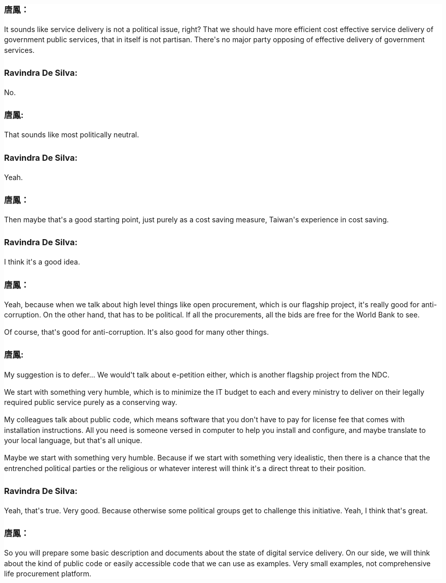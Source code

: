 ### 唐鳳：
It sounds like service delivery is not a political issue, right? That we should have more efficient cost effective service delivery of government public services, that in itself is not partisan. There's no major party opposing of effective delivery of government services.

### Ravindra De Silva:
No.

### 唐鳳:
That sounds like most politically neutral.

### Ravindra De Silva:
Yeah.

### 唐鳳：
Then maybe that's a good starting point, just purely as a cost saving measure, Taiwan's experience in cost saving.

### Ravindra De Silva:
I think it's a good idea.

### 唐鳳：
Yeah, because when we talk about high level things like open procurement, which is our flagship project, it's really good for anti-corruption. On the other hand, that has to be political. If all the procurements, all the bids are free for the World Bank to see.

Of course, that's good for anti-corruption. It's also good for many other things.

### 唐鳳:
My suggestion is to defer... We would't talk about e-petition either, which is another flagship project from the NDC.

We start with something very humble, which is to minimize the IT budget to each and every ministry to deliver on their legally required public service purely as a conserving way.

My colleagues talk about public code, which means software that you don't have to pay for license fee that comes with installation instructions. All you need is someone versed in computer to help you install and configure, and maybe translate to your local language, but that's all unique.

Maybe we start with something very humble. Because if we start with something very idealistic, then there is a chance that the entrenched political parties or the religious or whatever interest will think it's a direct threat to their position.

### Ravindra De Silva:
Yeah, that's true. Very good. Because otherwise some political groups get to challenge this initiative. Yeah, I think that's great.

### 唐鳳：
So you will prepare some basic description and documents about the state of digital service delivery. On our side, we will think about the kind of public code or easily accessible code that we can use as examples. Very small examples, not comprehensive life procurement platform.
